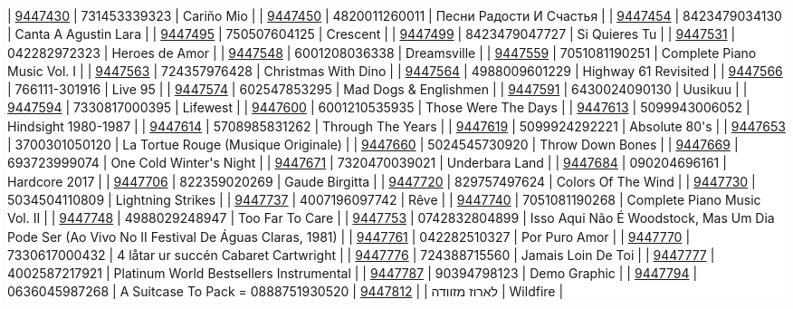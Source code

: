 | [9447430](https://www.discogs.com/release/9447430) | 731453339323 | Cariño Mio |
| [9447450](https://www.discogs.com/release/9447450) | 4820011260011 | Песни Радости И Счастья |
| [9447454](https://www.discogs.com/release/9447454) | 8423479034130 | Canta A Agustin Lara |
| [9447495](https://www.discogs.com/release/9447495) | 750507604125 | Crescent |
| [9447499](https://www.discogs.com/release/9447499) | 8423479047727 | Si Quieres Tu |
| [9447531](https://www.discogs.com/release/9447531) | 042282972323 | Heroes de Amor |
| [9447548](https://www.discogs.com/release/9447548) | 6001208036338 | Dreamsville |
| [9447559](https://www.discogs.com/release/9447559) | 7051081190251 | Complete Piano Music Vol. I |
| [9447563](https://www.discogs.com/release/9447563) | 724357976428 | Christmas With Dino |
| [9447564](https://www.discogs.com/release/9447564) | 4988009601229 | Highway 61 Revisited |
| [9447566](https://www.discogs.com/release/9447566) | 766111-301916 | Live 95 |
| [9447574](https://www.discogs.com/release/9447574) | 602547853295 | Mad Dogs & Englishmen |
| [9447591](https://www.discogs.com/release/9447591) | 6430024090130 | Uusikuu |
| [9447594](https://www.discogs.com/release/9447594) | 7330817000395 | Lifewest |
| [9447600](https://www.discogs.com/release/9447600) | 6001210535935 | Those Were The Days |
| [9447613](https://www.discogs.com/release/9447613) | 5099943006052 | Hindsight 1980-1987 |
| [9447614](https://www.discogs.com/release/9447614) | 5708985831262 | Through The Years |
| [9447619](https://www.discogs.com/release/9447619) | 5099924292221 | Absolute 80's |
| [9447653](https://www.discogs.com/release/9447653) | 3700301050120 | La Tortue Rouge (Musique Originale) |
| [9447660](https://www.discogs.com/release/9447660) | 5024545730920 | Throw Down Bones |
| [9447669](https://www.discogs.com/release/9447669) | 693723999074 | One Cold Winter's Night |
| [9447671](https://www.discogs.com/release/9447671) | 7320470039021 | Underbara Land |
| [9447684](https://www.discogs.com/release/9447684) | 090204696161 | Hardcore 2017 |
| [9447706](https://www.discogs.com/release/9447706) | 822359020269 | Gaude Birgitta |
| [9447720](https://www.discogs.com/release/9447720) | 829757497624 | Colors Of The Wind |
| [9447730](https://www.discogs.com/release/9447730) | 5034504110809 | Lightning Strikes |
| [9447737](https://www.discogs.com/release/9447737) | 4007196097742 | Rêve |
| [9447740](https://www.discogs.com/release/9447740) | 7051081190268 | Complete Piano Music Vol. II |
| [9447748](https://www.discogs.com/release/9447748) | 4988029248947 | Too Far To Care |
| [9447753](https://www.discogs.com/release/9447753) | 0742832804899 | Isso Aqui Não É Woodstock, Mas Um Dia Pode Ser (Ao Vivo No II Festival De Águas Claras, 1981) |
| [9447761](https://www.discogs.com/release/9447761) | 042282510327 | Por Puro Amor |
| [9447770](https://www.discogs.com/release/9447770) | 7330617000432 | 4 låtar ur succén Cabaret Cartwright |
| [9447776](https://www.discogs.com/release/9447776) | 724388715560 | Jamais Loin De Toi |
| [9447777](https://www.discogs.com/release/9447777) | 4002587217921 | Platinum World Bestsellers Instrumental |
| [9447787](https://www.discogs.com/release/9447787) | 90394798123 | Demo Graphic |
| [9447794](https://www.discogs.com/release/9447794) | 0636045987268 | A Suitcase To Pack = לארוז מזוודה |
| [9447812](https://www.discogs.com/release/9447812) | 0888751930520 | Wildfire |